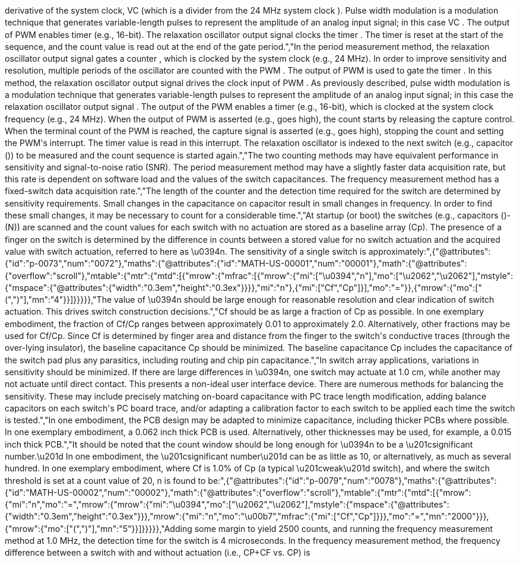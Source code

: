 derivative of the system clock, VC  (which is a divider from the 24 MHz system clock ). Pulse width modulation is a modulation technique that generates variable-length pulses to represent the amplitude of an analog input signal; in this case VC . The output of PWM  enables timer  (e.g., 16-bit). The relaxation oscillator output signal  clocks the timer . The timer  is reset at the start of the sequence, and the count value is read out at the end of the gate period.","In the period measurement method, the relaxation oscillator output signal  gates a counter , which is clocked by the system clock  (e.g., 24 MHz). In order to improve sensitivity and resolution, multiple periods of the oscillator are counted with the PWM . The output of PWM  is used to gate the timer . In this method, the relaxation oscillator output signal  drives the clock input of PWM . As previously described, pulse width modulation is a modulation technique that generates variable-length pulses to represent the amplitude of an analog input signal; in this case the relaxation oscillator output signal . The output of the PWM  enables a timer  (e.g., 16-bit), which is clocked at the system clock frequency  (e.g., 24 MHz). When the output of PWM  is asserted (e.g., goes high), the count starts by releasing the capture control. When the terminal count of the PWM  is reached, the capture signal is asserted (e.g., goes high), stopping the count and setting the PWM's interrupt. The timer value is read in this interrupt. The relaxation oscillator  is indexed to the next switch (e.g., capacitor ()) to be measured and the count sequence is started again.","The two counting methods may have equivalent performance in sensitivity and signal-to-noise ratio (SNR). The period measurement method may have a slightly faster data acquisition rate, but this rate is dependent on software load and the values of the switch capacitances. The frequency measurement method has a fixed-switch data acquisition rate.","The length of the counter  and the detection time required for the switch are determined by sensitivity requirements. Small changes in the capacitance on capacitor  result in small changes in frequency. In order to find these small changes, it may be necessary to count for a considerable time.","At startup (or boot) the switches (e.g., capacitors ()-(N)) are scanned and the count values for each switch with no actuation are stored as a baseline array (Cp). The presence of a finger on the switch is determined by the difference in counts between a stored value for no switch actuation and the acquired value with switch actuation, referred to here as \u0394n. The sensitivity of a single switch is approximately:",{"@attributes":{"id":"p-0073","num":"0072"},"maths":{"@attributes":{"id":"MATH-US-00001","num":"00001"},"math":{"@attributes":{"overflow":"scroll"},"mtable":{"mtr":{"mtd":[{"mrow":{"mfrac":[{"mrow":{"mi":["\u0394","n"],"mo":["\u2062","\u2062"],"mstyle":{"mspace":{"@attributes":{"width":"0.3em","height":"0.3ex"}}}},"mi":"n"},{"mi":["Cf","Cp"]}],"mo":"="}},{"mrow":{"mo":["(",")"],"mn":"4"}}]}}}}},"The value of \u0394n should be large enough for reasonable resolution and clear indication of switch actuation. This drives switch construction decisions.","Cf should be as large a fraction of Cp as possible. In one exemplary embodiment, the fraction of Cf\/Cp ranges between approximately 0.01 to approximately 2.0. Alternatively, other fractions may be used for Cf\/Cp. Since Cf is determined by finger area and distance from the finger to the switch's conductive traces (through the over-lying insulator), the baseline capacitance Cp should be minimized. The baseline capacitance Cp includes the capacitance of the switch pad plus any parasitics, including routing and chip pin capacitance.","In switch array applications, variations in sensitivity should be minimized. If there are large differences in \u0394n, one switch may actuate at 1.0 cm, while another may not actuate until direct contact. This presents a non-ideal user interface device. There are numerous methods for balancing the sensitivity. These may include precisely matching on-board capacitance with PC trace length modification, adding balance capacitors on each switch's PC board trace, and\/or adapting a calibration factor to each switch to be applied each time the switch is tested.","In one embodiment, the PCB design may be adapted to minimize capacitance, including thicker PCBs where possible. In one exemplary embodiment, a 0.062 inch thick PCB is used. Alternatively, other thicknesses may be used, for example, a 0.015 inch thick PCB.","It should be noted that the count window should be long enough for \u0394n to be a \u201csignificant number.\u201d In one embodiment, the \u201csignificant number\u201d can be as little as 10, or alternatively, as much as several hundred. In one exemplary embodiment, where Cf is 1.0% of Cp (a typical \u201cweak\u201d switch), and where the switch threshold is set at a count value of 20, n is found to be:",{"@attributes":{"id":"p-0079","num":"0078"},"maths":{"@attributes":{"id":"MATH-US-00002","num":"00002"},"math":{"@attributes":{"overflow":"scroll"},"mtable":{"mtr":{"mtd":[{"mrow":{"mi":"n","mo":"=","mrow":{"mrow":{"mi":"\u0394","mo":["\u2062","\u2062"],"mstyle":{"mspace":{"@attributes":{"width":"0.3em","height":"0.3ex"}}},"mrow":{"mi":"n","mo":"\u00b7","mfrac":{"mi":["Cf","Cp"]}}},"mo":"=","mn":"2000"}}},{"mrow":{"mo":["(",")"],"mn":"5"}}]}}}}},"Adding some margin to yield 2500 counts, and running the frequency measurement method at 1.0 MHz, the detection time for the switch is 4 microseconds. In the frequency measurement method, the frequency difference between a switch with and without actuation (i.e., CP+CF vs. CP) is